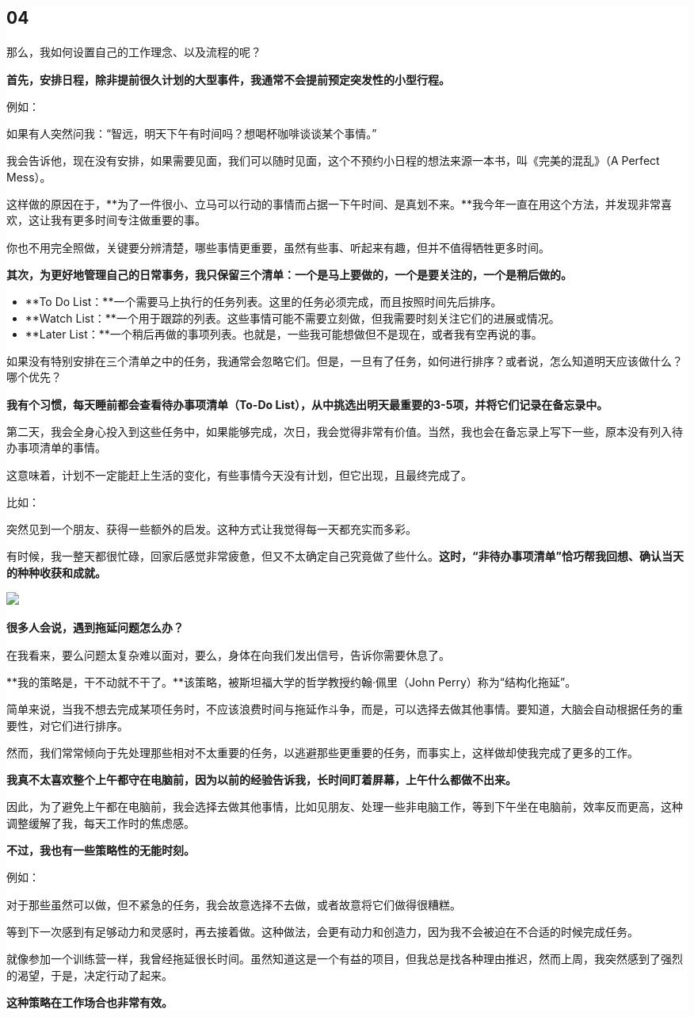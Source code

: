 ## 04

那么，我如何设置自己的工作理念、以及流程的呢？

**首先，安排日程，除非提前很久计划的大型事件，我通常不会提前预定突发性的小型行程。**

例如：

如果有人突然问我：“智远，明天下午有时间吗？想喝杯咖啡谈谈某个事情。”

我会告诉他，现在没有安排，如果需要见面，我们可以随时见面，这个不预约小日程的想法来源一本书，叫《完美的混乱》（A Perfect Mess）。

这样做的原因在于，**为了一件很小、立马可以行动的事情而占据一下午时间、是真划不来。**我今年一直在用这个方法，并发现非常喜欢，这让我有更多时间专注做重要的事。

你也不用完全照做，关键要分辨清楚，哪些事情更重要，虽然有些事、听起来有趣，但并不值得牺牲更多时间。

**其次，为更好地管理自己的日常事务，我只保留三个清单：一个是马上要做的，一个是要关注的，一个是稍后做的。**

*   **To Do List：**一个需要马上执行的任务列表。这里的任务必须完成，而且按照时间先后排序。
*   **Watch List：**一个用于跟踪的列表。这些事情可能不需要立刻做，但我需要时刻关注它们的进展或情况。
*   **Later List：**一个稍后再做的事项列表。也就是，一些我可能想做但不是现在，或者我有空再说的事。

如果没有特别安排在三个清单之中的任务，我通常会忽略它们。但是，一旦有了任务，如何进行排序？或者说，怎么知道明天应该做什么？哪个优先？

**我有个习惯，每天睡前都会查看待办事项清单（To-Do List），从中挑选出明天最重要的3-5项，并将它们记录在备忘录中。**

第二天，我会全身心投入到这些任务中，如果能够完成，次日，我会觉得非常有价值。当然，我也会在备忘录上写下一些，原本没有列入待办事项清单的事情。

这意味着，计划不一定能赶上生活的变化，有些事情今天没有计划，但它出现，且最终完成了。

比如：

突然见到一个朋友、获得一些额外的启发。这种方式让我觉得每一天都充实而多彩。

有时候，我一整天都很忙碌，回家后感觉非常疲惫，但又不太确定自己究竟做了些什么。**这时，“非待办事项清单”恰巧帮我回想、确认当天的种种收获和成就。**

![](https://image.woshipm.com/wp-files/2023/09/UaaNBJM9EfBm7YvFTWgJ.png)

**很多人会说，遇到拖延问题怎么办？**

在我看来，要么问题太复杂难以面对，要么，身体在向我们发出信号，告诉你需要休息了。

**我的策略是，干不动就不干了。**该策略，被斯坦福大学的哲学教授约翰·佩里（John Perry）称为“结构化拖延”。

简单来说，当我不想去完成某项任务时，不应该浪费时间与拖延作斗争，而是，可以选择去做其他事情。要知道，大脑会自动根据任务的重要性，对它们进行排序。

然而，我们常常倾向于先处理那些相对不太重要的任务，以逃避那些更重要的任务，而事实上，这样做却使我完成了更多的工作。

**我真不太喜欢整个上午都守在电脑前，因为以前的经验告诉我，长时间盯着屏幕，上午什么都做不出来。**

因此，为了避免上午都在电脑前，我会选择去做其他事情，比如见朋友、处理一些非电脑工作，等到下午坐在电脑前，效率反而更高，这种调整缓解了我，每天工作时的焦虑感。

**不过，我也有一些策略性的无能时刻。**

例如：

对于那些虽然可以做，但不紧急的任务，我会故意选择不去做，或者故意将它们做得很糟糕。

等到下一次感到有足够动力和灵感时，再去接着做。这种做法，会更有动力和创造力，因为我不会被迫在不合适的时候完成任务。

就像参加一个训练营一样，我曾经拖延很长时间。虽然知道这是一个有益的项目，但我总是找各种理由推迟，然而上周，我突然感到了强烈的渴望，于是，决定行动了起来。

**这种策略在工作场合也非常有效。**
